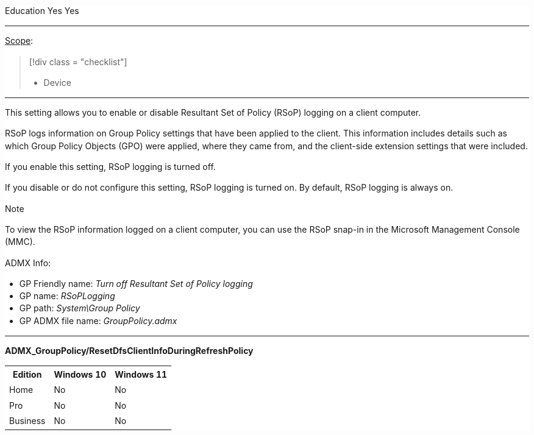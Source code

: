 <tr>
    <td>Education</td>
    <td>Yes</td>
    <td>Yes</td>
</tr>
</table>


<hr/>


[Scope](./policy-configuration-service-provider.md#policy-scope):

> [!div class = "checklist"]
> * Device

<hr/>



This setting allows you to enable or disable Resultant Set of Policy (RSoP) logging on a client computer.

RSoP logs information on Group Policy settings that have been applied to the client. This information includes details such as which Group Policy Objects (GPO) were applied, where they came from, and the client-side extension settings that were included.

If you enable this setting, RSoP logging is turned off.

If you disable or do not configure this setting, RSoP logging is turned on. By default, RSoP logging is always on.

> [!NOTE]
> To view the RSoP information logged on a client computer, you can use the RSoP snap-in in the Microsoft Management Console (MMC).





ADMX Info:  
-   GP Friendly name: *Turn off Resultant Set of Policy logging*
-   GP name: *RSoPLogging*
-   GP path: *System\Group Policy*
-   GP ADMX file name: *GroupPolicy.admx*



<hr/>


<a href="" id="admx-grouppolicy-resetdfsclientinfoduringrefreshpolicy"></a>**ADMX_GroupPolicy/ResetDfsClientInfoDuringRefreshPolicy**  


<table>
<tr>
    <th>Edition</th>
    <th>Windows 10</th>
    <th>Windows 11</th>
</tr>
<tr>
    <td>Home</td>
    <td>No</td>
    <td>No</td>
</tr>
<tr>
    <td>Pro</td>
    <td>No</td>
    <td>No</td>
</tr>
<tr>
    <td>Business</td>
    <td>No</td>
    <td>No</td>